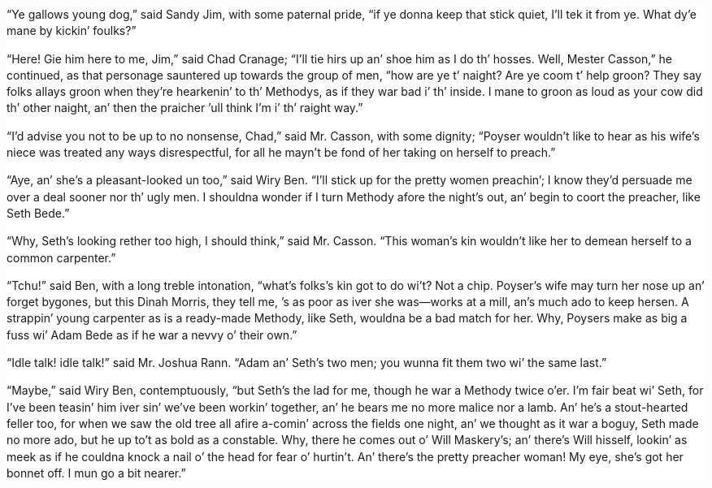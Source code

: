   “Ye gallows young dog,” said Sandy Jim, with some paternal pride, “if ye donna keep that stick quiet, I’ll tek it from ye. What dy’e mane by kickin’ foulks?” 

  “Here! Gie him here to me, Jim,” said Chad Cranage; “I’ll tie hirs up an’ shoe him as I do th’ hosses. Well, Mester Casson,” he continued, as that personage sauntered up towards the group of men, “how are ye t’ naight? Are ye coom t’ help groon? They say folks allays groon when they’re hearkenin’ to th’ Methodys, as if they war bad i’ th’ inside. I mane to groon as loud as your cow did th’ other naight, an’ then the praicher ’ull think I’m i’ th’ raight way.” 

  “I’d advise you not to be up to no nonsense, Chad,” said Mr. Casson, with some dignity; “Poyser wouldn’t like to hear as his wife’s niece was treated any ways disrespectful, for all he mayn’t be fond of her taking on herself to preach.” 

  “Aye, an’ she’s a pleasant-looked un too,” said Wiry Ben. “I’ll stick up for the pretty women preachin’; I know they’d persuade me over a deal sooner nor th’ ugly men. I shouldna wonder if I turn Methody afore the night’s out, an’ begin to coort the preacher, like Seth Bede.” 

  “Why, Seth’s looking rether too high, I should think,” said Mr. Casson. “This woman’s kin wouldn’t like her to demean herself to a common carpenter.” 

  “Tchu!” said Ben, with a long treble intonation, “what’s folks’s kin got to do wi’t? Not a chip. Poyser’s wife may turn her nose up an’ forget bygones, but this Dinah Morris, they tell me, ’s as poor as iver she was—works at a mill, an’s much ado to keep hersen. A strappin’ young carpenter as is a ready-made Methody, like Seth, wouldna be a bad match for her. Why, Poysers make as big a fuss wi’ Adam Bede as if he war a nevvy o’ their own.” 

  “Idle talk! idle talk!” said Mr. Joshua Rann. “Adam an’ Seth’s two men; you wunna fit them two wi’ the same last.” 

  “Maybe,” said Wiry Ben, contemptuously, “but Seth’s the lad for me, though he war a Methody twice o’er. I’m fair beat wi’ Seth, for I’ve been teasin’ him iver sin’ we’ve been workin’ together, an’ he bears me no more malice nor a lamb. An’ he’s a stout-hearted feller too, for when we saw the old tree all afire a-comin’ across the fields one night, an’ we thought as it war a boguy, Seth made no more ado, but he up to’t as bold as a constable. Why, there he comes out o’ Will Maskery’s; an’ there’s Will hisself, lookin’ as meek as if he couldna knock a nail o’ the head for fear o’ hurtin’t. An’ there’s the pretty preacher woman! My eye, she’s got her bonnet off. I mun go a bit nearer.” 
